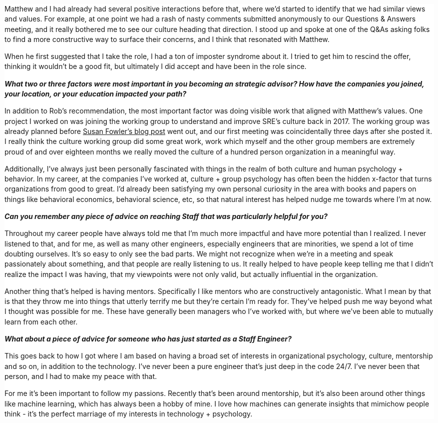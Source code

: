 Matthew and I had already had several positive interactions before that, where we’d started to identify that we had similar views and values. For example, at one point we had a rash of nasty comments submitted anonymously to our Questions & Answers meeting, and it really bothered me to see our culture heading that direction. I stood up and spoke at one of the Q&As asking folks to find a more constructive way to surface their concerns, and I think that resonated with Matthew.

When he first suggested that I take the role, I had a ton of imposter syndrome about it. I tried to get him to rescind the offer, thinking it wouldn’t be a good fit, but ultimately I did accept and have been in the role since.

**_What two or three factors were most important in you becoming an strategic advisor? How have the companies you joined, your location, or your education impacted your path?_**

In addition to Rob’s recommendation, the most important factor was doing visible work that aligned with Matthew’s values. One project I worked on was joining the working group to  understand and improve SRE’s culture back in 2017. The working group was already planned before [Susan Fowler’s blog post](https://www.susanjfowler.com/blog/2017/2/19/reflecting-on-one-very-strange-year-at-uber) went out, and our first meeting was coincidentally three days after she posted it. I really think the culture working group did some great work, work which myself and the other group members are extremely proud of and over eighteen months we really moved the culture of a hundred person organization in a meaningful way.

Additionally, I’ve always just been personally fascinated with things in the realm of both culture and human psychology + behavior. In my career, at the companies I’ve worked at, culture + group psychology has often been the hidden x-factor that turns organizations from good to great. I’d already been satisfying my own personal curiosity in the area with books and papers on things like behavioral economics, behavioral science, etc, so that natural interest has helped nudge me towards where I’m at now.

**_Can you remember any piece of advice on reaching Staff that was particularly helpful for you?_**

Throughout my career people have always told me that I’m much more impactful and have more potential than I realized. I never listened to that, and for me, as well as many other engineers, especially engineers that are minorities, we spend a lot of time doubting ourselves. It’s so easy to only see the bad parts. We might not recognize when we’re in a meeting and speak passionately about something, and that people are really listening to us. It really helped to have people keep telling me that I didn’t realize the impact I was having, that my viewpoints were not only valid, but actually influential in the organization.

Another thing that’s helped is having mentors. Specifically I like mentors who are constructively antagonistic. What I mean by that is that they throw me into things that utterly terrify me but they’re certain I’m ready for. They’ve helped push me way beyond what I thought was possible for me. These have generally been managers who I’ve worked with, but where we’ve been able to mutually learn from each other.

**_What about a piece of advice for someone who has just started as a Staff Engineer?_**

This goes back to how I got where I am based on having a broad set of interests in organizational psychology, culture, mentorship and so on, in addition to the technology. I’ve never been a pure engineer that’s just deep in the code 24/7. I’ve never been that person, and I had to make my peace with that.

For me it’s been important to follow my passions. Recently that’s been around mentorship, but it’s also been around other things like machine learning, which has always been a hobby of mine. I love how machines can generate insights that mimichow people think - it’s the perfect marriage of my interests in technology + psychology.
